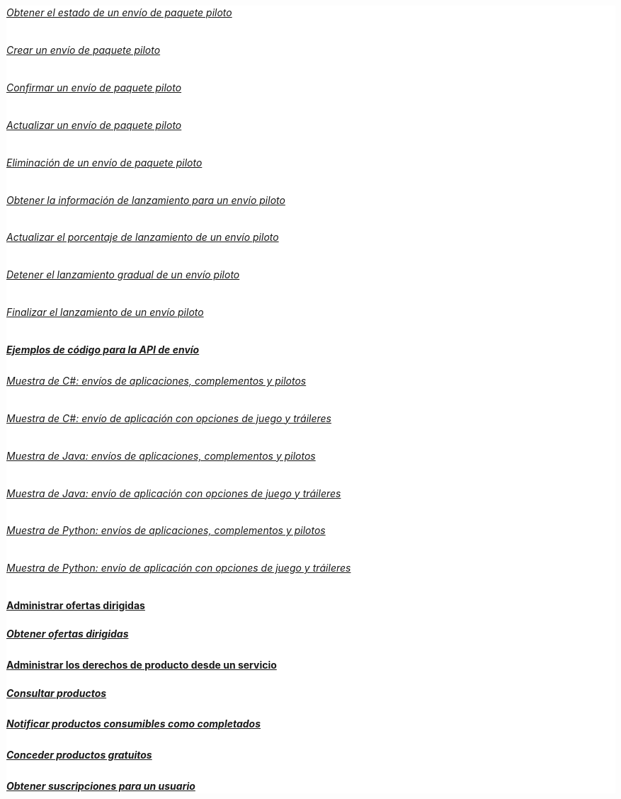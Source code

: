 ###### [Obtener el estado de un envío de paquete piloto](../monetize/get-status-for-a-flight-submission.md)
###### [Crear un envío de paquete piloto](../monetize/create-a-flight-submission.md)
###### [Confirmar un envío de paquete piloto](../monetize/commit-a-flight-submission.md)
###### [Actualizar un envío de paquete piloto](../monetize/update-a-flight-submission.md)
###### [Eliminación de un envío de paquete piloto](../monetize/delete-a-flight-submission.md)
###### [Obtener la información de lanzamiento para un envío piloto](../monetize/get-package-rollout-info-for-a-flight-submission.md)
###### [Actualizar el porcentaje de lanzamiento de un envío piloto](../monetize/update-the-package-rollout-percentage-for-a-flight-submission.md)
###### [Detener el lanzamiento gradual de un envío piloto](../monetize/halt-the-package-rollout-for-a-flight-submission.md)
###### [Finalizar el lanzamiento de un envío piloto](../monetize/finalize-the-package-rollout-for-a-flight-submission.md)
##### [Ejemplos de código para la API de envío](../monetize/code-examples-for-the-windows-store-submission-api.md)
###### [Muestra de C#: envíos de aplicaciones, complementos y pilotos](../monetize/csharp-code-examples-for-the-windows-store-submission-api.md)
###### [Muestra de C#: envío de aplicación con opciones de juego y tráileres](../monetize/csharp-code-examples-for-submissions-game-options-and-trailers.md)
###### [Muestra de Java: envíos de aplicaciones, complementos y pilotos](../monetize/java-code-examples-for-the-windows-store-submission-api.md)
###### [Muestra de Java: envío de aplicación con opciones de juego y tráileres](../monetize/java-code-examples-for-submissions-game-options-and-trailers.md)
###### [Muestra de Python: envíos de aplicaciones, complementos y pilotos](../monetize/python-code-examples-for-the-windows-store-submission-api.md)
###### [Muestra de Python: envío de aplicación con opciones de juego y tráileres](../monetize/python-code-examples-for-submissions-game-options-and-trailers.md)
#### [Administrar ofertas dirigidas](../monetize/manage-targeted-offers-using-windows-store-services.md)
##### [Obtener ofertas dirigidas](../monetize/get-targeted-offers.md)
#### [Administrar los derechos de producto desde un servicio](../monetize/view-and-grant-products-from-a-service.md)
##### [Consultar productos](../monetize/query-for-products.md)
##### [Notificar productos consumibles como completados](../monetize/report-consumable-products-as-fulfilled.md)
##### [Conceder productos gratuitos](../monetize/grant-free-products.md)
##### [Obtener suscripciones para un usuario](../monetize/get-subscriptions-for-a-user.md)